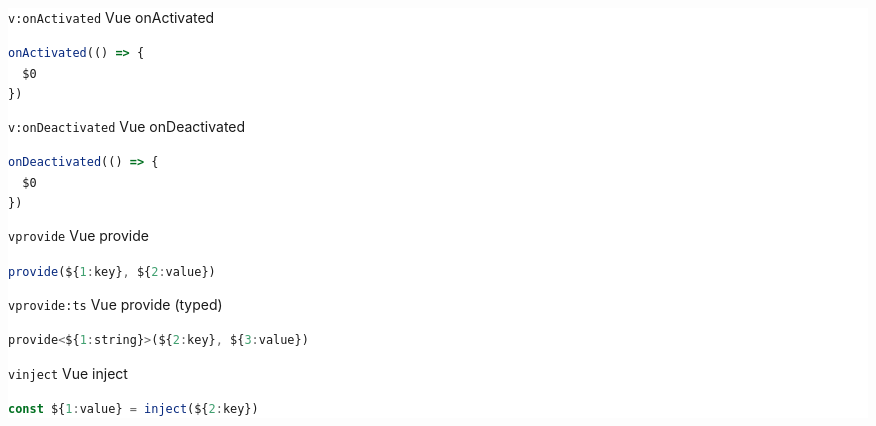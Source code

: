 <tr>
<td><code>v:onActivated</code></td>
<td>Vue onActivated</td>
<td>

```javascript
onActivated(() => {
  $0
})
```

</td>
</tr>

<tr>
<td><code>v:onDeactivated</code></td>
<td>Vue onDeactivated</td>
<td>

```javascript
onDeactivated(() => {
  $0
})
```

</td>
</tr>

<tr>
<td><code>vprovide</code></td>
<td>Vue provide</td>
<td>

```javascript
provide(${1:key}, ${2:value})
```

</td>
</tr>

<tr>
<td><code>vprovide:ts</code></td>
<td>Vue provide (typed)</td>
<td>

```javascript
provide<${1:string}>(${2:key}, ${3:value})
```

</td>
</tr>

<tr>
<td><code>vinject</code></td>
<td>Vue inject</td>
<td>

```javascript
const ${1:value} = inject(${2:key})
```
